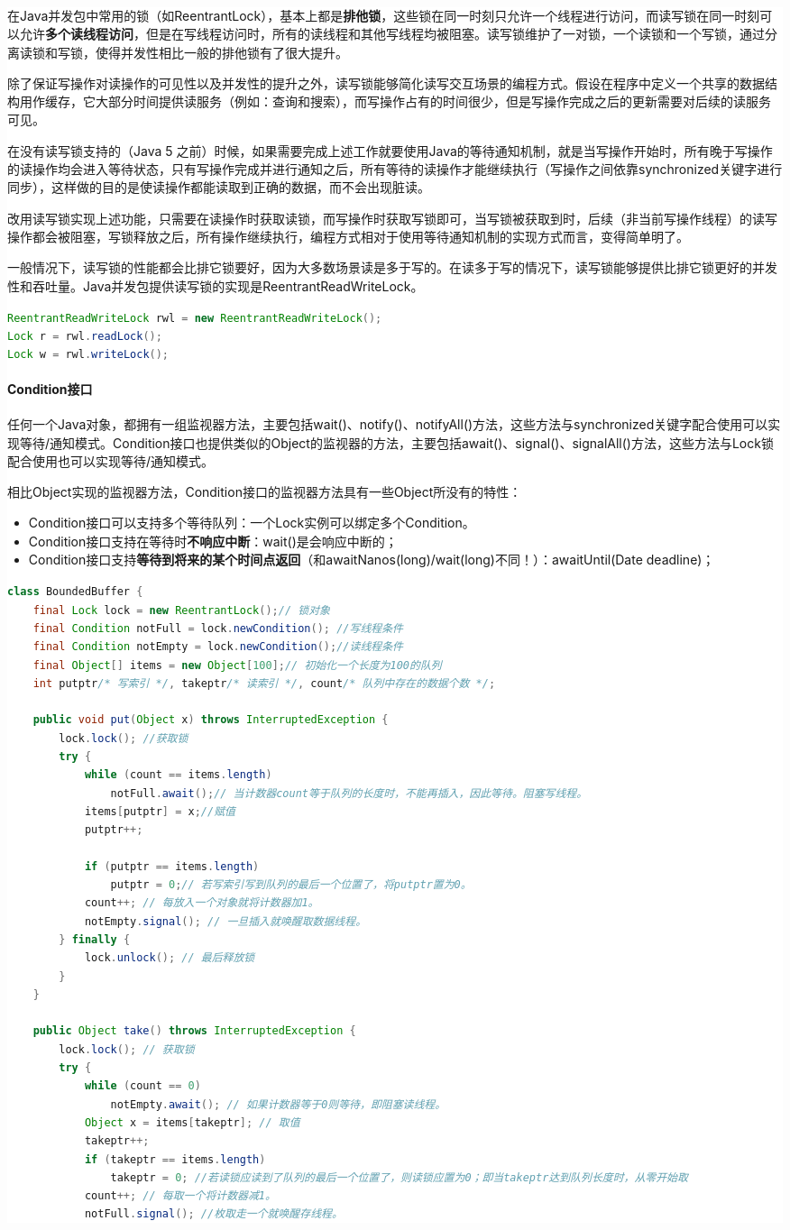 在Java并发包中常用的锁（如ReentrantLock），基本上都是**排他锁**，这些锁在同一时刻只允许一个线程进行访问，而读写锁在同一时刻可以允许**多个读线程访问**，但是在写线程访问时，所有的读线程和其他写线程均被阻塞。读写锁维护了一对锁，一个读锁和一个写锁，通过分离读锁和写锁，使得并发性相比一般的排他锁有了很大提升。

除了保证写操作对读操作的可见性以及并发性的提升之外，读写锁能够简化读写交互场景的编程方式。假设在程序中定义一个共享的数据结构用作缓存，它大部分时间提供读服务（例如：查询和搜索），而写操作占有的时间很少，但是写操作完成之后的更新需要对后续的读服务可见。

在没有读写锁支持的（Java 5 之前）时候，如果需要完成上述工作就要使用Java的等待通知机制，就是当写操作开始时，所有晚于写操作的读操作均会进入等待状态，只有写操作完成并进行通知之后，所有等待的读操作才能继续执行（写操作之间依靠synchronized关键字进行同步），这样做的目的是使读操作都能读取到正确的数据，而不会出现脏读。

改用读写锁实现上述功能，只需要在读操作时获取读锁，而写操作时获取写锁即可，当写锁被获取到时，后续（非当前写操作线程）的读写操作都会被阻塞，写锁释放之后，所有操作继续执行，编程方式相对于使用等待通知机制的实现方式而言，变得简单明了。

一般情况下，读写锁的性能都会比排它锁要好，因为大多数场景读是多于写的。在读多于写的情况下，读写锁能够提供比排它锁更好的并发性和吞吐量。Java并发包提供读写锁的实现是ReentrantReadWriteLock。

```java
ReentrantReadWriteLock rwl = new ReentrantReadWriteLock();
Lock r = rwl.readLock();
Lock w = rwl.writeLock();
```

#### Condition接口

任何一个Java对象，都拥有一组监视器方法，主要包括wait()、notify()、notifyAll()方法，这些方法与synchronized关键字配合使用可以实现等待/通知模式。Condition接口也提供类似的Object的监视器的方法，主要包括await()、signal()、signalAll()方法，这些方法与Lock锁配合使用也可以实现等待/通知模式。

相比Object实现的监视器方法，Condition接口的监视器方法具有一些Object所没有的特性：

* Condition接口可以支持多个等待队列：一个Lock实例可以绑定多个Condition。
* Condition接口支持在等待时**不响应中断**：wait()是会响应中断的；
* Condition接口支持**等待到将来的某个时间点返回**（和awaitNanos(long)/wait(long)不同！）：awaitUntil(Date deadline)；

```java
class BoundedBuffer {
    final Lock lock = new ReentrantLock();// 锁对象
    final Condition notFull = lock.newCondition(); //写线程条件
    final Condition notEmpty = lock.newCondition();//读线程条件
    final Object[] items = new Object[100];// 初始化一个长度为100的队列
    int putptr/* 写索引 */, takeptr/* 读索引 */, count/* 队列中存在的数据个数 */;

    public void put(Object x) throws InterruptedException {
        lock.lock(); //获取锁
        try {
            while (count == items.length)
                notFull.await();// 当计数器count等于队列的长度时，不能再插入，因此等待。阻塞写线程。
            items[putptr] = x;//赋值
            putptr++;

            if (putptr == items.length)
                putptr = 0;// 若写索引写到队列的最后一个位置了，将putptr置为0。
            count++; // 每放入一个对象就将计数器加1。
            notEmpty.signal(); // 一旦插入就唤醒取数据线程。
        } finally {
            lock.unlock(); // 最后释放锁
        }
    }

    public Object take() throws InterruptedException {
        lock.lock(); // 获取锁
        try {
            while (count == 0)
                notEmpty.await(); // 如果计数器等于0则等待，即阻塞读线程。
            Object x = items[takeptr]; // 取值
            takeptr++;
            if (takeptr == items.length)
                takeptr = 0; //若读锁应读到了队列的最后一个位置了，则读锁应置为0；即当takeptr达到队列长度时，从零开始取
            count++; // 每取一个将计数器减1。
            notFull.signal(); //枚取走一个就唤醒存线程。
```